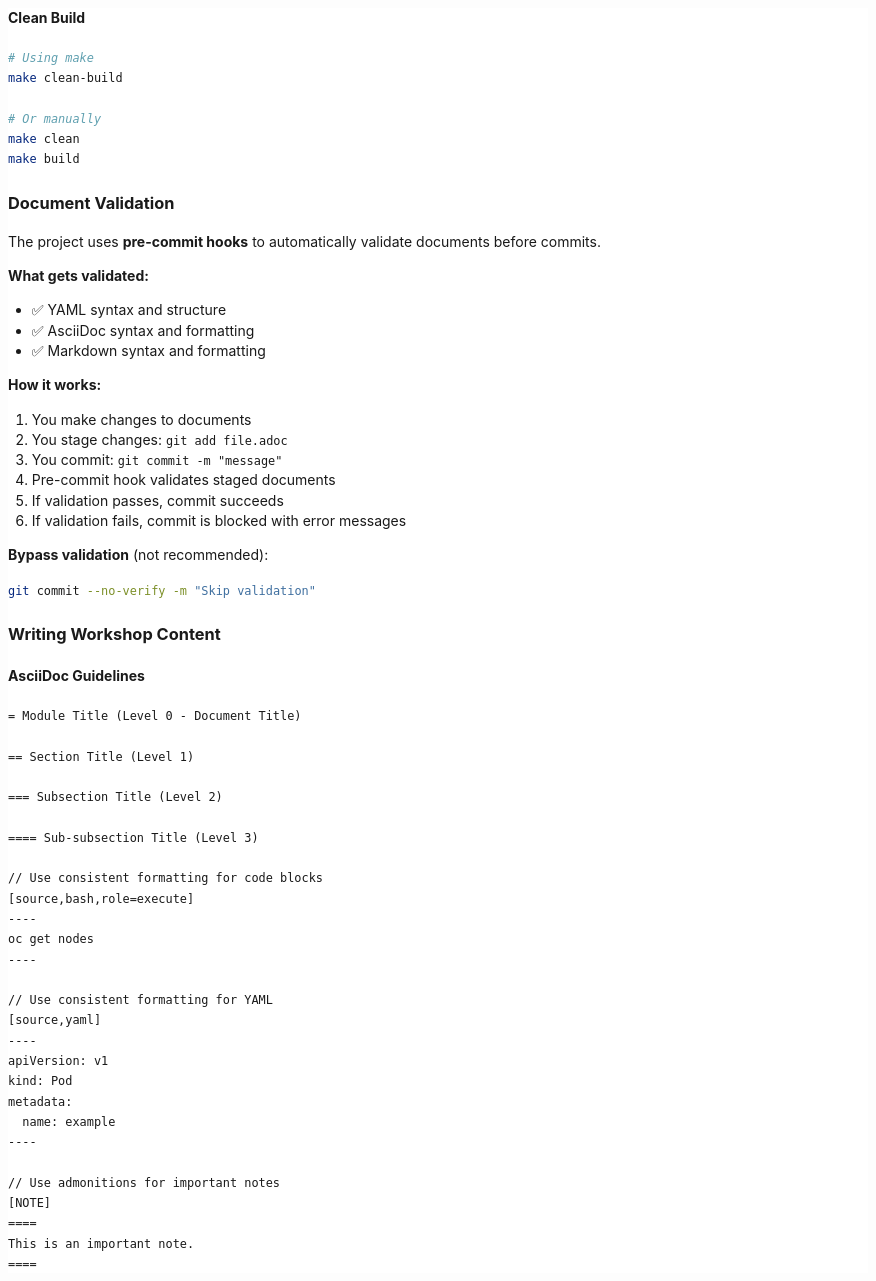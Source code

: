 #### Clean Build

```bash
# Using make
make clean-build

# Or manually
make clean
make build
```

### Document Validation

The project uses **pre-commit hooks** to automatically validate documents before commits.

**What gets validated:**
- ✅ YAML syntax and structure
- ✅ AsciiDoc syntax and formatting
- ✅ Markdown syntax and formatting

**How it works:**
1. You make changes to documents
2. You stage changes: `git add file.adoc`
3. You commit: `git commit -m "message"`
4. Pre-commit hook validates staged documents
5. If validation passes, commit succeeds
6. If validation fails, commit is blocked with error messages

**Bypass validation** (not recommended):
```bash
git commit --no-verify -m "Skip validation"
```

### Writing Workshop Content

#### AsciiDoc Guidelines

```asciidoc
= Module Title (Level 0 - Document Title)

== Section Title (Level 1)

=== Subsection Title (Level 2)

==== Sub-subsection Title (Level 3)

// Use consistent formatting for code blocks
[source,bash,role=execute]
----
oc get nodes
----

// Use consistent formatting for YAML
[source,yaml]
----
apiVersion: v1
kind: Pod
metadata:
  name: example
----

// Use admonitions for important notes
[NOTE]
====
This is an important note.
====
```